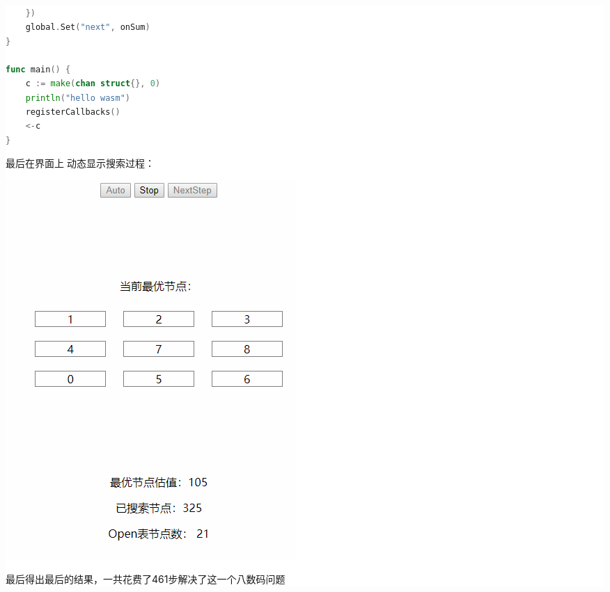 ```go
	})
	global.Set("next", onSum)
}

func main() {
	c := make(chan struct{}, 0)
	println("hello wasm")
	registerCallbacks()
	<-c
}
```

最后在界面上 动态显示搜索过程：

![astar](Report/astar.gif)

最后得出最后的结果，一共花费了461步解决了这一个八数码问题
